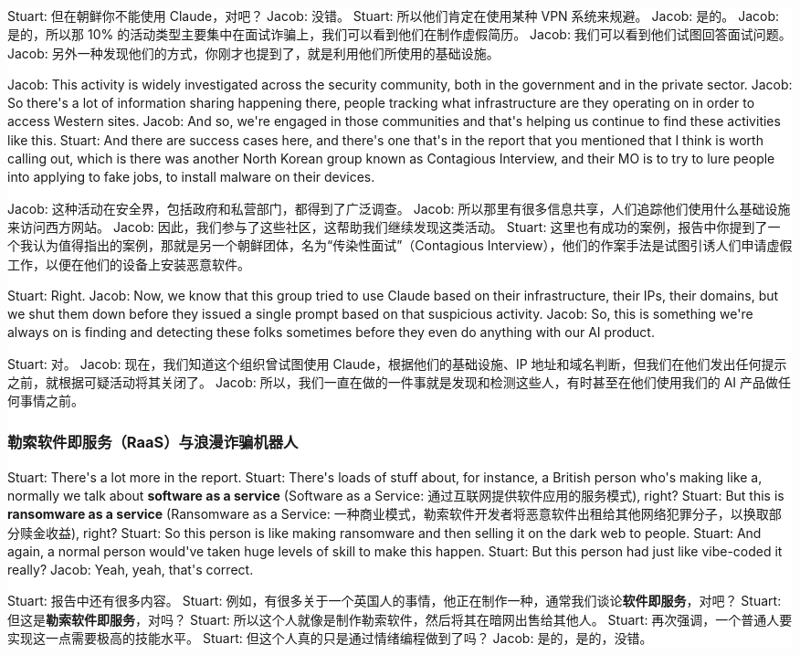 Stuart: 但在朝鲜你不能使用 Claude，对吧？
Jacob: 没错。
Stuart: 所以他们肯定在使用某种 VPN 系统来规避。
Jacob: 是的。
Jacob: 是的，所以那 10% 的活动类型主要集中在面试诈骗上，我们可以看到他们在制作虚假简历。
Jacob: 我们可以看到他们试图回答面试问题。
Jacob: 另外一种发现他们的方式，你刚才也提到了，就是利用他们所使用的基础设施。

Jacob: This activity is widely investigated across the security community, both in the government and in the private sector.
Jacob: So there's a lot of information sharing happening there, people tracking what infrastructure are they operating on in order to access Western sites.
Jacob: And so, we're engaged in those communities and that's helping us continue to find these activities like this.
Stuart: And there are success cases here, and there's one that's in the report that you mentioned that I think is worth calling out, which is there was another North Korean group known as Contagious Interview, and their MO is to try to lure people into applying to fake jobs, to install malware on their devices.

Jacob: 这种活动在安全界，包括政府和私营部门，都得到了广泛调查。
Jacob: 所以那里有很多信息共享，人们追踪他们使用什么基础设施来访问西方网站。
Jacob: 因此，我们参与了这些社区，这帮助我们继续发现这类活动。
Stuart: 这里也有成功的案例，报告中你提到了一个我认为值得指出的案例，那就是另一个朝鲜团体，名为“传染性面试”（Contagious Interview），他们的作案手法是试图引诱人们申请虚假工作，以便在他们的设备上安装恶意软件。

Stuart: Right.
Jacob: Now, we know that this group tried to use Claude based on their infrastructure, their IPs, their domains, but we shut them down before they issued a single prompt based on that suspicious activity.
Jacob: So, this is something we're always on is finding and detecting these folks sometimes before they even do anything with our AI product.

Stuart: 对。
Jacob: 现在，我们知道这个组织曾试图使用 Claude，根据他们的基础设施、IP 地址和域名判断，但我们在他们发出任何提示之前，就根据可疑活动将其关闭了。
Jacob: 所以，我们一直在做的一件事就是发现和检测这些人，有时甚至在他们使用我们的 AI 产品做任何事情之前。

### 勒索软件即服务（RaaS）与浪漫诈骗机器人

Stuart: There's a lot more in the report.
Stuart: There's loads of stuff about, for instance, a British person who's making like a, normally we talk about **software as a service** (Software as a Service: 通过互联网提供软件应用的服务模式), right?
Stuart: But this is **ransomware as a service** (Ransomware as a Service: 一种商业模式，勒索软件开发者将恶意软件出租给其他网络犯罪分子，以换取部分赎金收益), right?
Stuart: So this person is like making ransomware and then selling it on the dark web to people.
Stuart: And again, a normal person would've taken huge levels of skill to make this happen.
Stuart: But this person had just like vibe-coded it really?
Jacob: Yeah, yeah, that's correct.

Stuart: 报告中还有很多内容。
Stuart: 例如，有很多关于一个英国人的事情，他正在制作一种，通常我们谈论**软件即服务**，对吧？
Stuart: 但这是**勒索软件即服务**，对吗？
Stuart: 所以这个人就像是制作勒索软件，然后将其在暗网出售给其他人。
Stuart: 再次强调，一个普通人要实现这一点需要极高的技能水平。
Stuart: 但这个人真的只是通过情绪编程做到了吗？
Jacob: 是的，是的，没错。
